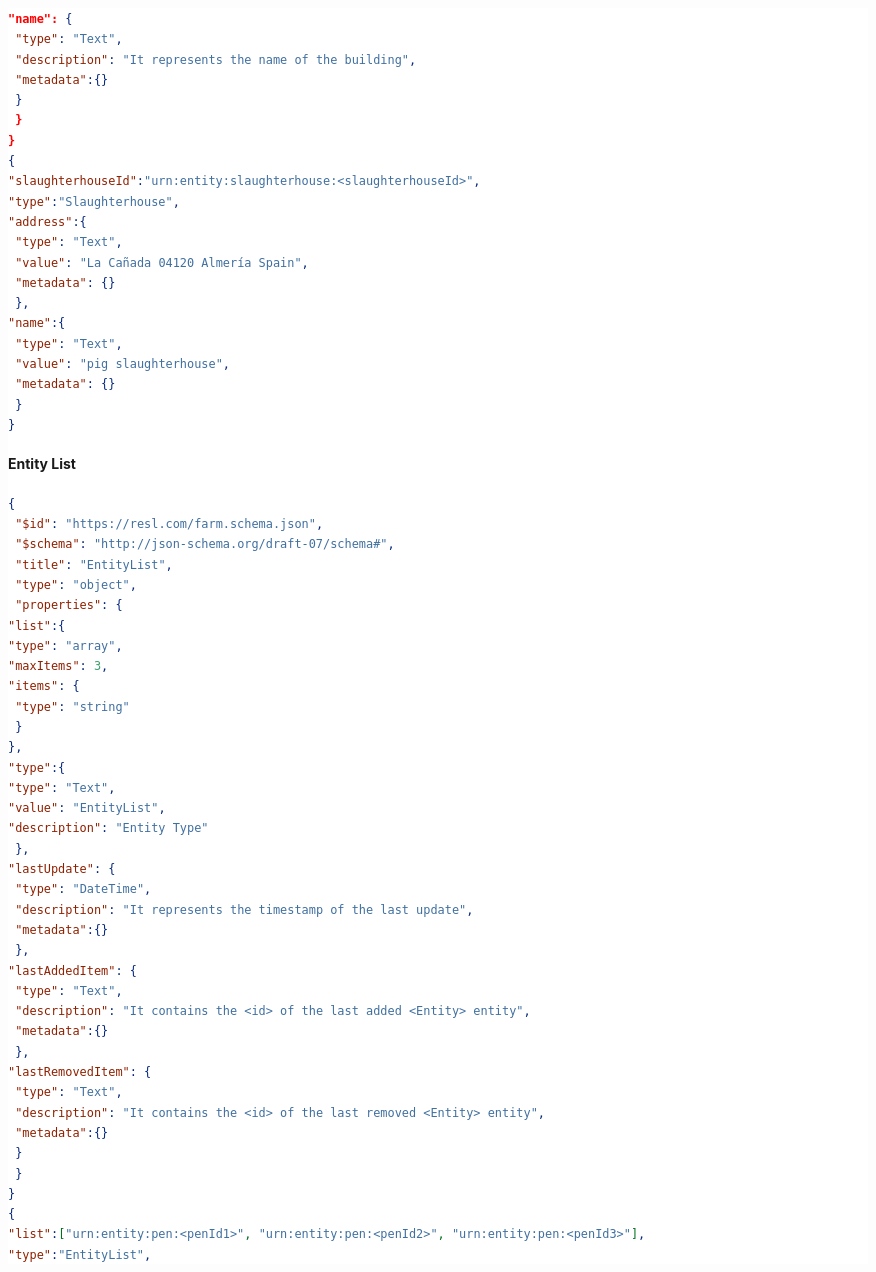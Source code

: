 ````json
"name": {
 "type": "Text",
 "description": "It represents the name of the building",
 "metadata":{}
 }
 }
}
{
"slaughterhouseId":"urn:entity:slaughterhouse:<slaughterhouseId>",
"type":"Slaughterhouse",
"address":{
 "type": "Text",
 "value": "La Cañada 04120 Almería Spain",
 "metadata": {}
 },
"name":{
 "type": "Text",
 "value": "pig slaughterhouse",
 "metadata": {}
 }
}
````

#### Entity List

```json
{
 "$id": "https://resl.com/farm.schema.json",
 "$schema": "http://json-schema.org/draft-07/schema#",
 "title": "EntityList",
 "type": "object",
 "properties": {
"list":{
"type": "array",
"maxItems": 3,
"items": {
 "type": "string"
 }
},
"type":{
"type": "Text",
"value": "EntityList",
"description": "Entity Type"
 },
"lastUpdate": {
 "type": "DateTime",
 "description": "It represents the timestamp of the last update",
 "metadata":{}
 },
"lastAddedItem": {
 "type": "Text",
 "description": "It contains the <id> of the last added <Entity> entity",
 "metadata":{}
 },
"lastRemovedItem": {
 "type": "Text",
 "description": "It contains the <id> of the last removed <Entity> entity",
 "metadata":{}
 }
 }
}
{
"list":["urn:entity:pen:<penId1>", "urn:entity:pen:<penId2>", "urn:entity:pen:<penId3>"],
"type":"EntityList",
```